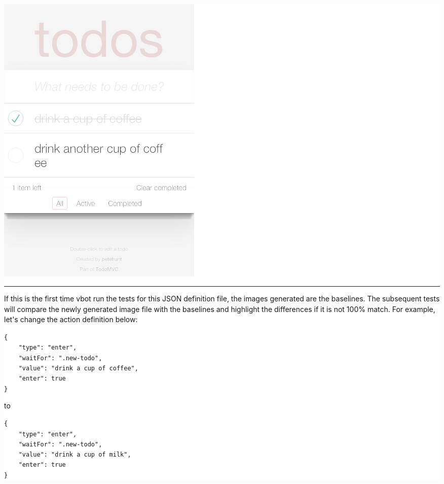 ![6_assert-ul.todo-list_li.completed:nth-child(1).png](/img/6_assert-ul.todo-list_li.completed:nth-child(1).png)

------------

If this is the first time vbot run the tests for this JSON definition file, the images generated are the baselines. The subsequent tests will compare the newly generated image file with the baselines and highlight the differences if it is not 100% match. For example, let's change the action definition below:

```
{
    "type": "enter",
    "waitFor": ".new-todo",
    "value": "drink a cup of coffee",
    "enter": true
}
```

to

```
{
    "type": "enter",
    "waitFor": ".new-todo",
    "value": "drink a cup of milk",
    "enter": true
}
```
